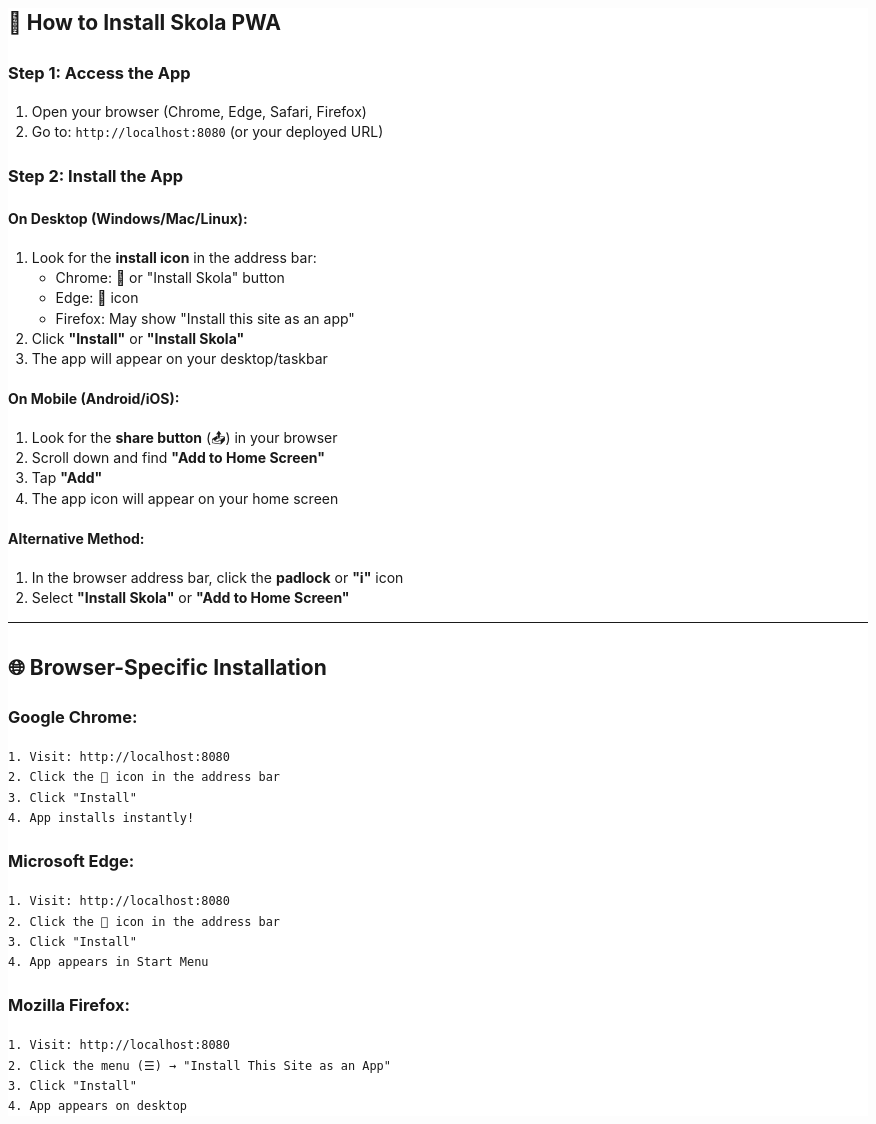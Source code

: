 
## 📱 **How to Install Skola PWA**

### **Step 1: Access the App**
1. Open your browser (Chrome, Edge, Safari, Firefox)
2. Go to: `http://localhost:8080` (or your deployed URL)

### **Step 2: Install the App**

#### **On Desktop (Windows/Mac/Linux):**
1. Look for the **install icon** in the address bar:
   - Chrome: 📱 or "Install Skola" button
   - Edge: 📱 icon
   - Firefox: May show "Install this site as an app"
2. Click **"Install"** or **"Install Skola"**
3. The app will appear on your desktop/taskbar

#### **On Mobile (Android/iOS):**
1. Look for the **share button** (📤) in your browser
2. Scroll down and find **"Add to Home Screen"**
3. Tap **"Add"**
4. The app icon will appear on your home screen

#### **Alternative Method:**
1. In the browser address bar, click the **padlock** or **"i"** icon
2. Select **"Install Skola"** or **"Add to Home Screen"**

---

## 🌐 **Browser-Specific Installation**

### **Google Chrome:**
```
1. Visit: http://localhost:8080
2. Click the 📱 icon in the address bar
3. Click "Install"
4. App installs instantly!
```

### **Microsoft Edge:**
```
1. Visit: http://localhost:8080
2. Click the 📱 icon in the address bar
3. Click "Install"
4. App appears in Start Menu
```

### **Mozilla Firefox:**
```
1. Visit: http://localhost:8080
2. Click the menu (☰) → "Install This Site as an App"
3. Click "Install"
4. App appears on desktop
```
